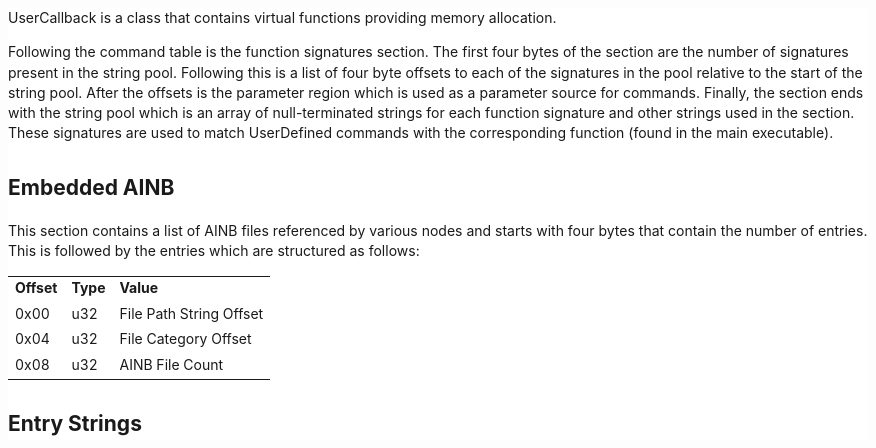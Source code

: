 
UserCallback is a class that contains virtual functions providing memory allocation.

Following the command table is the function signatures section. The first four bytes of the section are the number of signatures present in the string pool. Following this is a list of four byte offsets to each of the signatures in the pool relative to the start of the string pool. After the offsets is the parameter region which is used as a parameter source for commands. Finally, the section ends with the string pool which is an array of null-terminated strings for each function signature and other strings used in the section. These signatures are used to match UserDefined commands with the corresponding function (found in the main executable).

## Embedded AINB

This section contains a list of AINB files referenced by various nodes and starts with four bytes that contain the number of entries. This is followed by the entries which are structured as follows:


<table>
  <tr>
   <td><strong>Offset</strong>
   </td>
   <td><strong>Type</strong>
   </td>
   <td><strong>Value</strong>
   </td>
  </tr>
  <tr>
   <td>0x00
   </td>
   <td>u32
   </td>
   <td>File Path String Offset
   </td>
  </tr>
  <tr>
   <td>0x04
   </td>
   <td>u32
   </td>
   <td>File Category Offset
   </td>
  </tr>
  <tr>
   <td>0x08
   </td>
   <td>u32
   </td>
   <td>AINB File Count
   </td>
  </tr>
</table>


## Entry Strings
